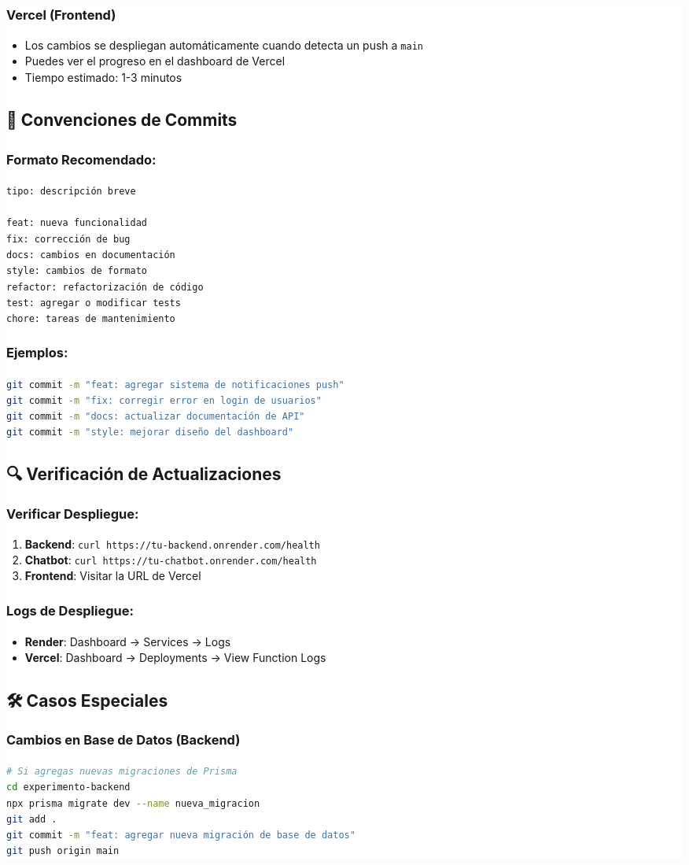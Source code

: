 ### **Vercel (Frontend)**
- Los cambios se despliegan automáticamente cuando detecta un push a `main`
- Puedes ver el progreso en el dashboard de Vercel
- Tiempo estimado: 1-3 minutos

## 📝 Convenciones de Commits

### **Formato Recomendado:**
```
tipo: descripción breve

feat: nueva funcionalidad
fix: corrección de bug
docs: cambios en documentación
style: cambios de formato
refactor: refactorización de código
test: agregar o modificar tests
chore: tareas de mantenimiento
```

### **Ejemplos:**
```bash
git commit -m "feat: agregar sistema de notificaciones push"
git commit -m "fix: corregir error en login de usuarios"
git commit -m "docs: actualizar documentación de API"
git commit -m "style: mejorar diseño del dashboard"
```

## 🔍 Verificación de Actualizaciones

### **Verificar Despliegue:**
1. **Backend**: `curl https://tu-backend.onrender.com/health`
2. **Chatbot**: `curl https://tu-chatbot.onrender.com/health`
3. **Frontend**: Visitar la URL de Vercel

### **Logs de Despliegue:**
- **Render**: Dashboard → Services → Logs
- **Vercel**: Dashboard → Deployments → View Function Logs

## 🛠️ Casos Especiales

### **Cambios en Base de Datos (Backend)**
```bash
# Si agregas nuevas migraciones de Prisma
cd experimento-backend
npx prisma migrate dev --name nueva_migracion
git add .
git commit -m "feat: agregar nueva migración de base de datos"
git push origin main
```
